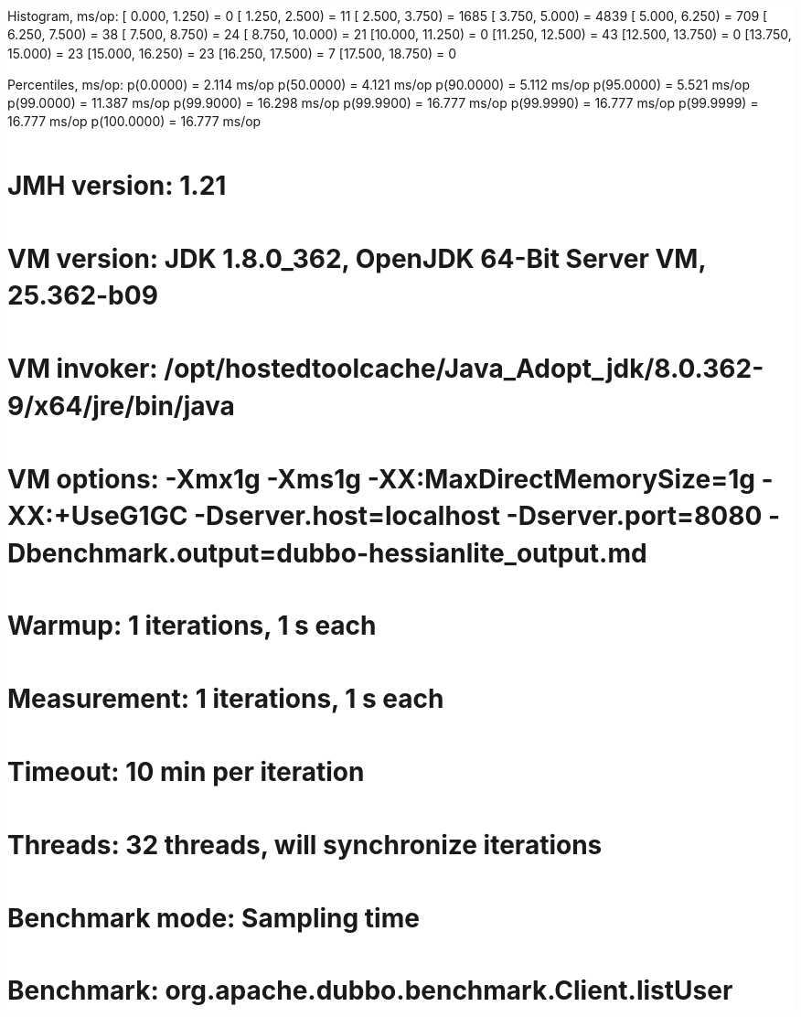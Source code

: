   Histogram, ms/op:
    [ 0.000,  1.250) = 0 
    [ 1.250,  2.500) = 11 
    [ 2.500,  3.750) = 1685 
    [ 3.750,  5.000) = 4839 
    [ 5.000,  6.250) = 709 
    [ 6.250,  7.500) = 38 
    [ 7.500,  8.750) = 24 
    [ 8.750, 10.000) = 21 
    [10.000, 11.250) = 0 
    [11.250, 12.500) = 43 
    [12.500, 13.750) = 0 
    [13.750, 15.000) = 23 
    [15.000, 16.250) = 23 
    [16.250, 17.500) = 7 
    [17.500, 18.750) = 0 

  Percentiles, ms/op:
      p(0.0000) =      2.114 ms/op
     p(50.0000) =      4.121 ms/op
     p(90.0000) =      5.112 ms/op
     p(95.0000) =      5.521 ms/op
     p(99.0000) =     11.387 ms/op
     p(99.9000) =     16.298 ms/op
     p(99.9900) =     16.777 ms/op
     p(99.9990) =     16.777 ms/op
     p(99.9999) =     16.777 ms/op
    p(100.0000) =     16.777 ms/op


# JMH version: 1.21
# VM version: JDK 1.8.0_362, OpenJDK 64-Bit Server VM, 25.362-b09
# VM invoker: /opt/hostedtoolcache/Java_Adopt_jdk/8.0.362-9/x64/jre/bin/java
# VM options: -Xmx1g -Xms1g -XX:MaxDirectMemorySize=1g -XX:+UseG1GC -Dserver.host=localhost -Dserver.port=8080 -Dbenchmark.output=dubbo-hessianlite_output.md
# Warmup: 1 iterations, 1 s each
# Measurement: 1 iterations, 1 s each
# Timeout: 10 min per iteration
# Threads: 32 threads, will synchronize iterations
# Benchmark mode: Sampling time
# Benchmark: org.apache.dubbo.benchmark.Client.listUser
